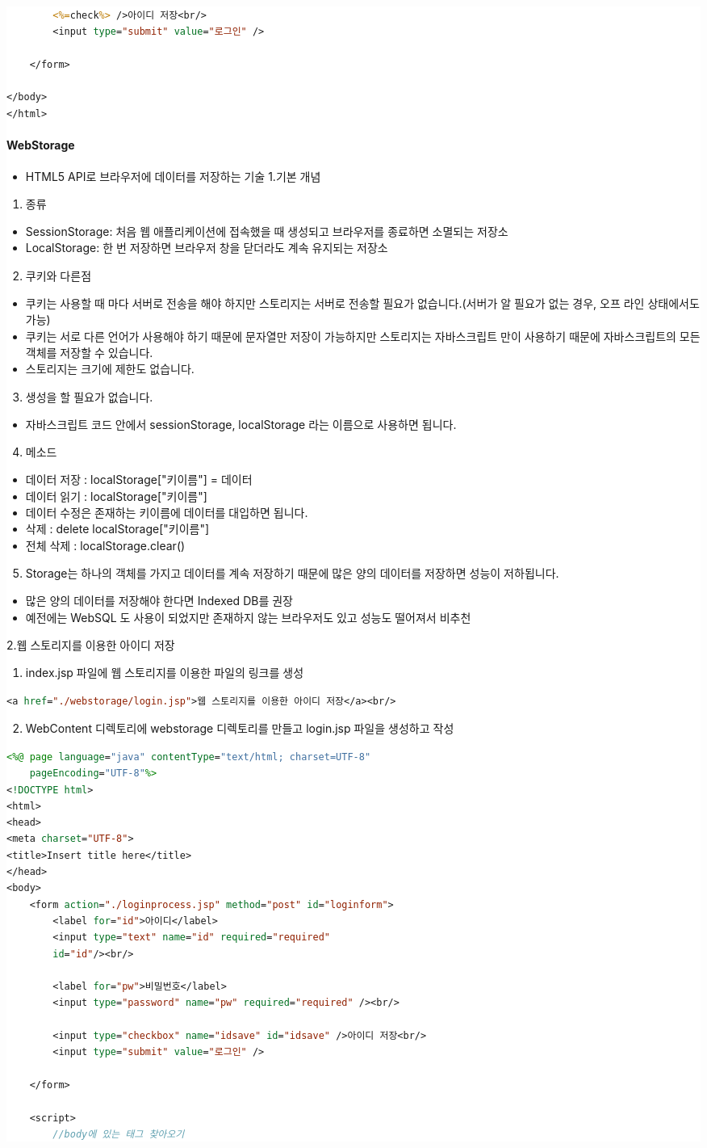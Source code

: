 ```jsp
		<%=check%> />아이디 저장<br/>
		<input type="submit" value="로그인" />
	
	</form>

</body>
</html>
```

#### WebStorage
* HTML5 API로 브라우저에 데이터를 저장하는 기술
1.기본 개념
 1) 종류
* SessionStorage: 처음 웹 애플리케이션에 접속했을 때 생성되고 브라우저를 종료하면 소멸되는 저장소
* LocalStorage: 한 번 저장하면 브라우저 창을 닫더라도 계속 유지되는 저장소

 2) 쿠키와 다른점
* 쿠키는 사용할 때 마다 서버로 전송을 해야 하지만 스토리지는 서버로 전송할 필요가 없습니다.(서버가 알 필요가 없는 경우, 오프 라인 상태에서도 가능)
* 쿠키는 서로 다른 언어가 사용해야 하기 때문에 문자열만 저장이 가능하지만 스토리지는 자바스크립트 만이 사용하기 때문에 자바스크립트의 모든 객체를 저장할 수 있습니다.
* 스토리지는 크기에 제한도 없습니다.

 3) 생성을 할 필요가 없습니다.
* 자바스크립트 코드 안에서 sessionStorage, localStorage 라는 이름으로 사용하면 됩니다.

 4) 메소드
* 데이터 저장 : localStorage["키이름"] = 데이터
* 데이터 읽기 : localStorage["키이름"]
* 데이터 수정은 존재하는 키이름에 데이터를 대입하면 됩니다.
* 삭제 : delete localStorage["키이름"]
* 전체 삭제 : localStorage.clear()

 5) Storage는 하나의 객체를 가지고 데이터를 계속 저장하기 때문에 많은 양의 데이터를 저장하면 성능이 저하됩니다.
* 많은 양의 데이터를 저장해야 한다면 Indexed DB를 권장
* 예전에는 WebSQL 도 사용이 되었지만 존재하지 않는 브라우저도 있고 성능도 떨어져서 비추천

2.웹 스토리지를 이용한 아이디 저장
 1) index.jsp 파일에 웹 스토리지를 이용한 파일의 링크를 생성
```jsp
<a href="./webstorage/login.jsp">웹 스토리지를 이용한 아이디 저장</a><br/>
```
 2) WebContent 디렉토리에 webstorage 디렉토리를 만들고 login.jsp 파일을 생성하고 작성
```jsp
<%@ page language="java" contentType="text/html; charset=UTF-8"
    pageEncoding="UTF-8"%>
<!DOCTYPE html>
<html>
<head>
<meta charset="UTF-8">
<title>Insert title here</title>
</head>
<body>
	<form action="./loginprocess.jsp" method="post" id="loginform">
		<label for="id">아이디</label>
		<input type="text" name="id" required="required" 
		id="id"/><br/>

		<label for="pw">비밀번호</label>
		<input type="password" name="pw" required="required" /><br/>
		
		<input type="checkbox" name="idsave" id="idsave" />아이디 저장<br/>
		<input type="submit" value="로그인" />
	
	</form>
	
	<script>
		//body에 있는 태그 찾아오기
```